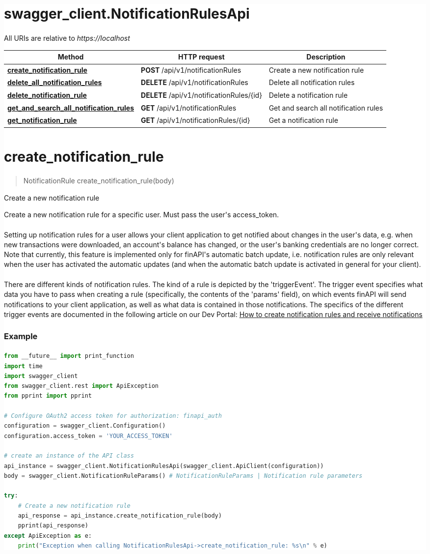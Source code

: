 # swagger_client.NotificationRulesApi

All URIs are relative to *https://localhost*

Method | HTTP request | Description
------------- | ------------- | -------------
[**create_notification_rule**](NotificationRulesApi.md#create_notification_rule) | **POST** /api/v1/notificationRules | Create a new notification rule
[**delete_all_notification_rules**](NotificationRulesApi.md#delete_all_notification_rules) | **DELETE** /api/v1/notificationRules | Delete all notification rules
[**delete_notification_rule**](NotificationRulesApi.md#delete_notification_rule) | **DELETE** /api/v1/notificationRules/{id} | Delete a notification rule
[**get_and_search_all_notification_rules**](NotificationRulesApi.md#get_and_search_all_notification_rules) | **GET** /api/v1/notificationRules | Get and search all notification rules
[**get_notification_rule**](NotificationRulesApi.md#get_notification_rule) | **GET** /api/v1/notificationRules/{id} | Get a notification rule


# **create_notification_rule**
> NotificationRule create_notification_rule(body)

Create a new notification rule

Create a new notification rule for a specific user. Must pass the user's access_token.<br/><br/>Setting up notification rules for a user allows your client application to get notified about changes in the user's data, e.g. when new transactions were downloaded, an account's balance has changed, or the user's banking credentials are no longer correct. Note that currently, this feature is implemented only for finAPI's automatic batch update, i.e. notification rules are only relevant when the user has activated the automatic updates (and when the automatic batch update is activated in general for your client).<br/><br/>There are different kinds of notification rules. The kind of a rule is depicted by the 'triggerEvent'. The trigger event specifies what data you have to pass when creating a rule (specifically, the contents of the 'params' field), on which events finAPI will send notifications to your client application, as well as what data is contained in those notifications. The specifics of the different trigger events are documented in the following article on our Dev Portal: <a href='https://finapi.zendesk.com/hc/en-us/articles/232324608-How-to-create-notification-rules-and-receive-notifications'>How to create notification rules and receive notifications</a>

### Example
```python
from __future__ import print_function
import time
import swagger_client
from swagger_client.rest import ApiException
from pprint import pprint

# Configure OAuth2 access token for authorization: finapi_auth
configuration = swagger_client.Configuration()
configuration.access_token = 'YOUR_ACCESS_TOKEN'

# create an instance of the API class
api_instance = swagger_client.NotificationRulesApi(swagger_client.ApiClient(configuration))
body = swagger_client.NotificationRuleParams() # NotificationRuleParams | Notification rule parameters

try:
    # Create a new notification rule
    api_response = api_instance.create_notification_rule(body)
    pprint(api_response)
except ApiException as e:
    print("Exception when calling NotificationRulesApi->create_notification_rule: %s\n" % e)
```
